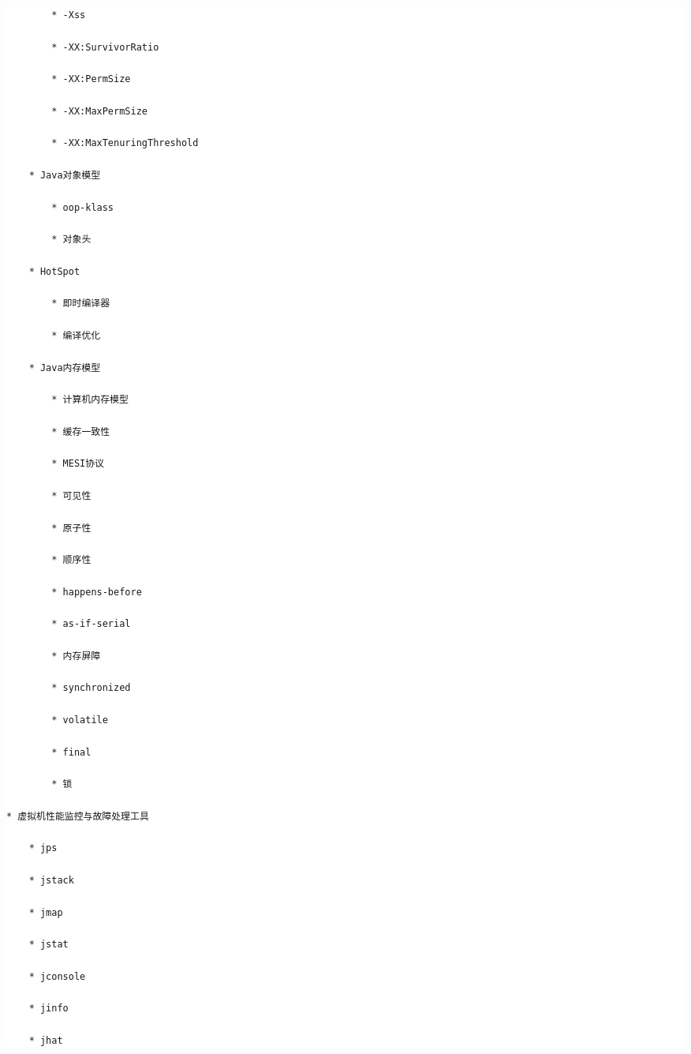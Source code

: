             * -Xss
            
            * -XX:SurvivorRatio
            
            * -XX:PermSize
            
            * -XX:MaxPermSize
            
            * -XX:MaxTenuringThreshold
                    
        * Java对象模型
            
            * oop-klass
            
            * 对象头
            
        * HotSpot
            
            * 即时编译器
            
            * 编译优化
            
        * Java内存模型
            
            * 计算机内存模型
            
            * 缓存一致性
            
            * MESI协议
            
            * 可见性
            
            * 原子性
            
            * 顺序性
            
            * happens-before
            
            * as-if-serial
            
            * 内存屏障
            
            * synchronized
            
            * volatile
            
            * final
            
            * 锁

    * 虚拟机性能监控与故障处理工具
            
        * jps
        
        * jstack
        
        * jmap
        
        * jstat
        
        * jconsole
        
        * jinfo
        
        * jhat
        